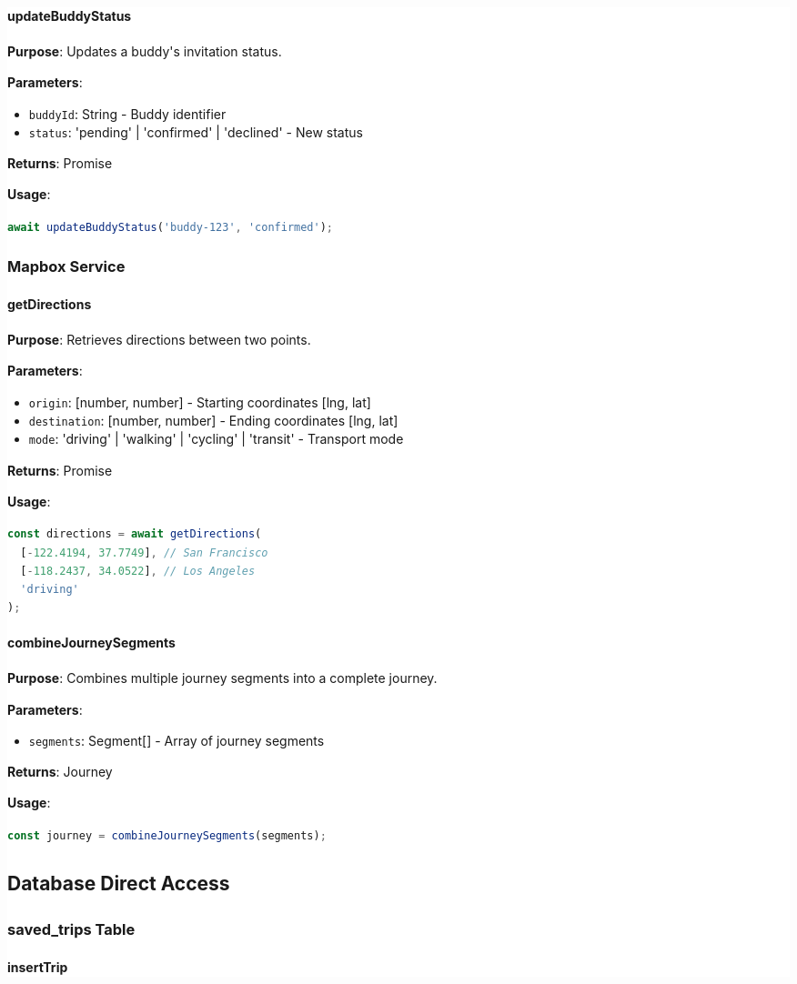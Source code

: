 #### updateBuddyStatus

**Purpose**: Updates a buddy's invitation status.

**Parameters**:
- `buddyId`: String - Buddy identifier
- `status`: 'pending' | 'confirmed' | 'declined' - New status

**Returns**: Promise<void>

**Usage**:
```typescript
await updateBuddyStatus('buddy-123', 'confirmed');
```

### Mapbox Service

#### getDirections

**Purpose**: Retrieves directions between two points.

**Parameters**:
- `origin`: [number, number] - Starting coordinates [lng, lat]
- `destination`: [number, number] - Ending coordinates [lng, lat]
- `mode`: 'driving' | 'walking' | 'cycling' | 'transit' - Transport mode

**Returns**: Promise<DirectionsResponse>

**Usage**:
```typescript
const directions = await getDirections(
  [-122.4194, 37.7749], // San Francisco
  [-118.2437, 34.0522], // Los Angeles
  'driving'
);
```

#### combineJourneySegments

**Purpose**: Combines multiple journey segments into a complete journey.

**Parameters**:
- `segments`: Segment[] - Array of journey segments

**Returns**: Journey

**Usage**:
```typescript
const journey = combineJourneySegments(segments);
```

## Database Direct Access

### saved_trips Table

#### insertTrip
